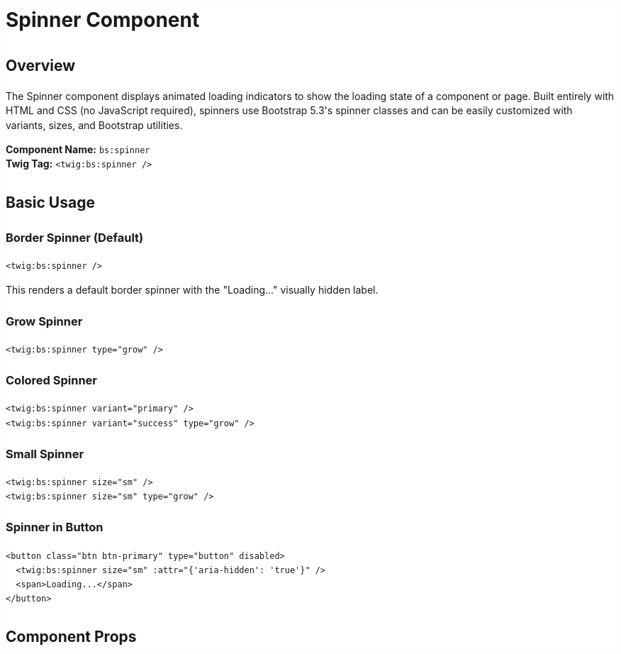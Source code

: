 # Spinner Component

## Overview

The Spinner component displays animated loading indicators to show the loading state of a component or page. Built entirely with HTML and CSS (no JavaScript required), spinners use Bootstrap 5.3's spinner classes and can be easily customized with variants, sizes, and Bootstrap utilities.

**Component Name:** `bs:spinner`  
**Twig Tag:** `<twig:bs:spinner />`

## Basic Usage

### Border Spinner (Default)

```twig
<twig:bs:spinner />
```

This renders a default border spinner with the "Loading..." visually hidden label.

### Grow Spinner

```twig
<twig:bs:spinner type="grow" />
```

### Colored Spinner

```twig
<twig:bs:spinner variant="primary" />
<twig:bs:spinner variant="success" type="grow" />
```

### Small Spinner

```twig
<twig:bs:spinner size="sm" />
<twig:bs:spinner size="sm" type="grow" />
```

### Spinner in Button

```twig
<button class="btn btn-primary" type="button" disabled>
  <twig:bs:spinner size="sm" :attr="{'aria-hidden': 'true'}" />
  <span>Loading...</span>
</button>
```

## Component Props
